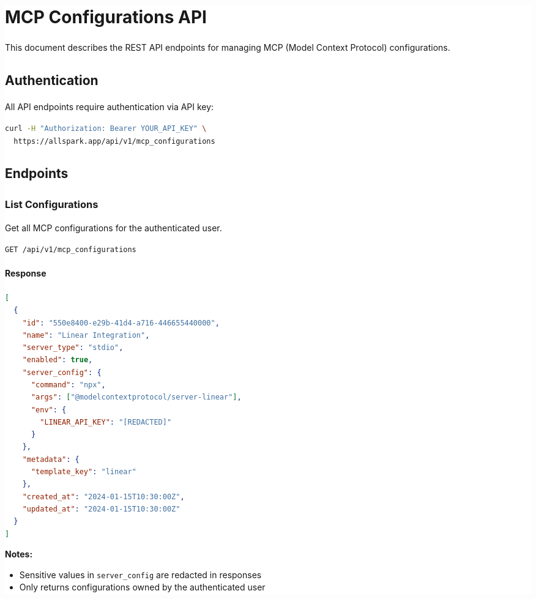 # MCP Configurations API

This document describes the REST API endpoints for managing MCP (Model Context Protocol) configurations.

## Authentication

All API endpoints require authentication via API key:

```bash
curl -H "Authorization: Bearer YOUR_API_KEY" \
  https://allspark.app/api/v1/mcp_configurations
```

## Endpoints

### List Configurations

Get all MCP configurations for the authenticated user.

```http
GET /api/v1/mcp_configurations
```

#### Response

```json
[
  {
    "id": "550e8400-e29b-41d4-a716-446655440000",
    "name": "Linear Integration",
    "server_type": "stdio",
    "enabled": true,
    "server_config": {
      "command": "npx",
      "args": ["@modelcontextprotocol/server-linear"],
      "env": {
        "LINEAR_API_KEY": "[REDACTED]"
      }
    },
    "metadata": {
      "template_key": "linear"
    },
    "created_at": "2024-01-15T10:30:00Z",
    "updated_at": "2024-01-15T10:30:00Z"
  }
]
```

**Notes:**
- Sensitive values in `server_config` are redacted in responses
- Only returns configurations owned by the authenticated user
